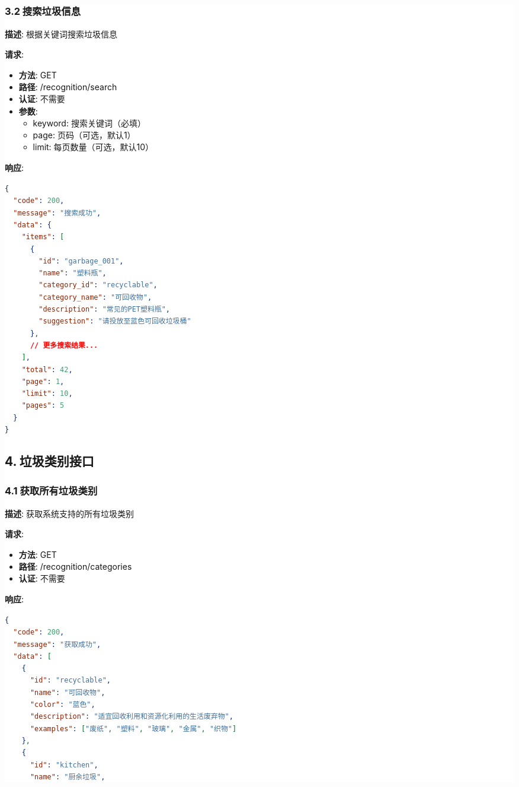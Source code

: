 ### 3.2 搜索垃圾信息

**描述**: 根据关键词搜索垃圾信息

**请求**: 
- **方法**: GET
- **路径**: /recognition/search
- **认证**: 不需要
- **参数**: 
  - keyword: 搜索关键词（必填）
  - page: 页码（可选，默认1）
  - limit: 每页数量（可选，默认10）

**响应**: 
```json
{
  "code": 200,
  "message": "搜索成功",
  "data": {
    "items": [
      {
        "id": "garbage_001",
        "name": "塑料瓶",
        "category_id": "recyclable",
        "category_name": "可回收物",
        "description": "常见的PET塑料瓶",
        "suggestion": "请投放至蓝色可回收垃圾桶"
      },
      // 更多搜索结果...
    ],
    "total": 42,
    "page": 1,
    "limit": 10,
    "pages": 5
  }
}
```

## 4. 垃圾类别接口

### 4.1 获取所有垃圾类别

**描述**: 获取系统支持的所有垃圾类别

**请求**: 
- **方法**: GET
- **路径**: /recognition/categories
- **认证**: 不需要

**响应**: 
```json
{
  "code": 200,
  "message": "获取成功",
  "data": [
    {
      "id": "recyclable",
      "name": "可回收物",
      "color": "蓝色",
      "description": "适宜回收利用和资源化利用的生活废弃物",
      "examples": ["废纸", "塑料", "玻璃", "金属", "织物"]
    },
    {
      "id": "kitchen",
      "name": "厨余垃圾",
```
